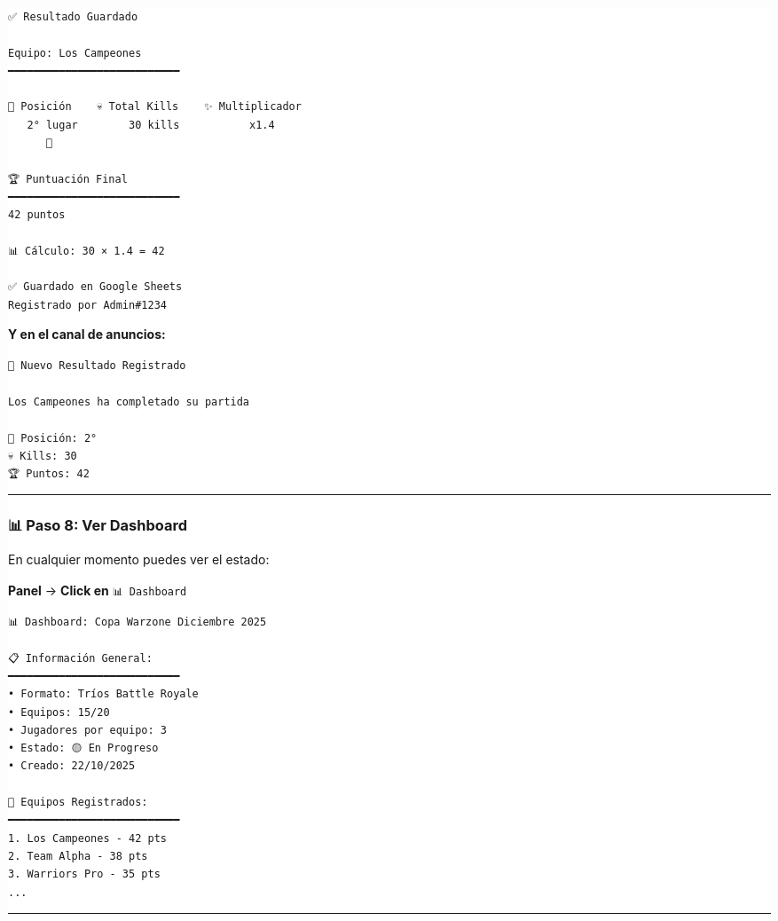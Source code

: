 ```
✅ Resultado Guardado

Equipo: Los Campeones
━━━━━━━━━━━━━━━━━━━━━━━━━━━

📍 Posición    💀 Total Kills    ✨ Multiplicador
   2° lugar        30 kills           x1.4
      🥈

🏆 Puntuación Final
━━━━━━━━━━━━━━━━━━━━━━━━━━━
42 puntos

📊 Cálculo: 30 × 1.4 = 42

✅ Guardado en Google Sheets
Registrado por Admin#1234
```

**Y en el canal de anuncios:**

```
🎯 Nuevo Resultado Registrado

Los Campeones ha completado su partida

📍 Posición: 2°
💀 Kills: 30
🏆 Puntos: 42
```

---

### 📊 Paso 8: Ver Dashboard

En cualquier momento puedes ver el estado:

**Panel** → **Click en** `📊 Dashboard`

```
📊 Dashboard: Copa Warzone Diciembre 2025

📋 Información General:
━━━━━━━━━━━━━━━━━━━━━━━━━━━
• Formato: Tríos Battle Royale
• Equipos: 15/20
• Jugadores por equipo: 3
• Estado: 🟡 En Progreso
• Creado: 22/10/2025

👥 Equipos Registrados:
━━━━━━━━━━━━━━━━━━━━━━━━━━━
1. Los Campeones - 42 pts
2. Team Alpha - 38 pts
3. Warriors Pro - 35 pts
...
```

---
